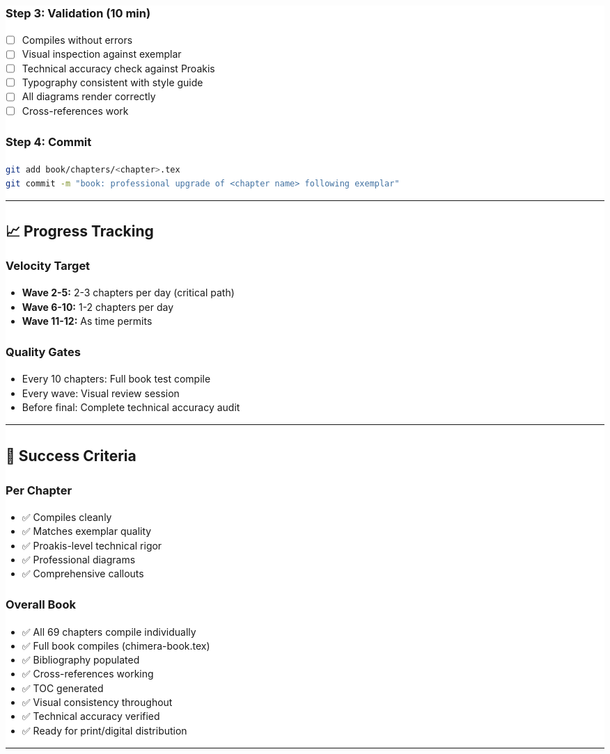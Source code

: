 ### Step 3: Validation (10 min)
- [ ] Compiles without errors
- [ ] Visual inspection against exemplar
- [ ] Technical accuracy check against Proakis
- [ ] Typography consistent with style guide
- [ ] All diagrams render correctly
- [ ] Cross-references work

### Step 4: Commit
```bash
git add book/chapters/<chapter>.tex
git commit -m "book: professional upgrade of <chapter name> following exemplar"
```

---

## 📈 Progress Tracking

### Velocity Target
- **Wave 2-5:** 2-3 chapters per day (critical path)
- **Wave 6-10:** 1-2 chapters per day
- **Wave 11-12:** As time permits

### Quality Gates
- Every 10 chapters: Full book test compile
- Every wave: Visual review session
- Before final: Complete technical accuracy audit

---

## 🎯 Success Criteria

### Per Chapter
- ✅ Compiles cleanly
- ✅ Matches exemplar quality
- ✅ Proakis-level technical rigor
- ✅ Professional diagrams
- ✅ Comprehensive callouts

### Overall Book
- ✅ All 69 chapters compile individually
- ✅ Full book compiles (chimera-book.tex)
- ✅ Bibliography populated
- ✅ Cross-references working
- ✅ TOC generated
- ✅ Visual consistency throughout
- ✅ Technical accuracy verified
- ✅ Ready for print/digital distribution

---